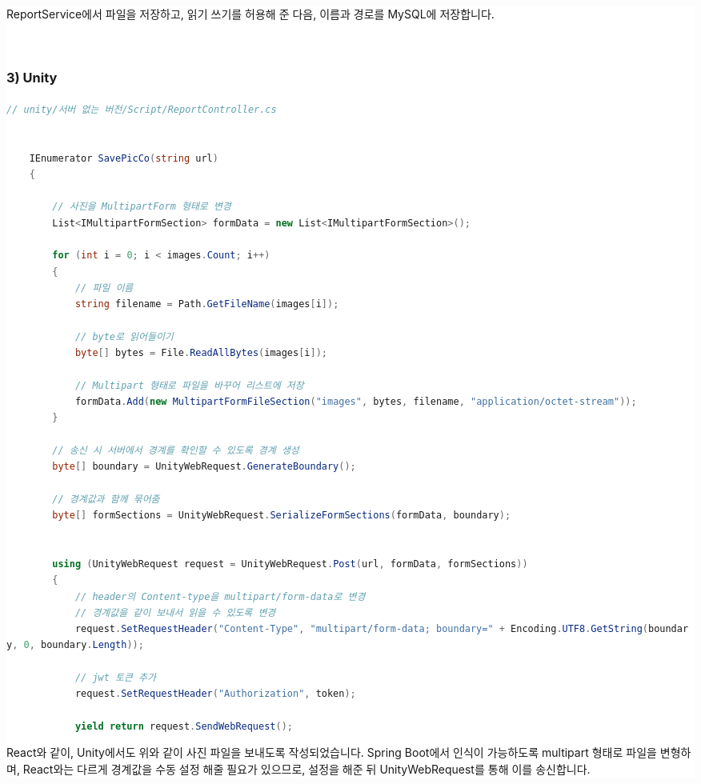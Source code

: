 ReportService에서 파일을 저장하고, 읽기 쓰기를 허용해 준 다음, 이름과 경로를 MySQL에 저장합니다.

<br>

### 3) Unity

```c#
// unity/서버 없는 버전/Script/ReportController.cs


    IEnumerator SavePicCo(string url)
    {
		
        // 사진을 MultipartForm 형태로 변경
        List<IMultipartFormSection> formData = new List<IMultipartFormSection>();

        for (int i = 0; i < images.Count; i++)
        {
            // 파일 이름
            string filename = Path.GetFileName(images[i]);
            
            // byte로 읽어들이기
            byte[] bytes = File.ReadAllBytes(images[i]);
            
            // Multipart 형태로 파일을 바꾸어 리스트에 저장
            formData.Add(new MultipartFormFileSection("images", bytes, filename, "application/octet-stream"));
        }
        
        // 송신 시 서버에서 경계를 확인할 수 있도록 경계 생성
        byte[] boundary = UnityWebRequest.GenerateBoundary();
        
        // 경계값과 함께 묶어줌
        byte[] formSections = UnityWebRequest.SerializeFormSections(formData, boundary);


        using (UnityWebRequest request = UnityWebRequest.Post(url, formData, formSections))
        {
            // header의 Content-type을 multipart/form-data로 변경
            // 경계값을 같이 보내서 읽을 수 있도록 변경
            request.SetRequestHeader("Content-Type", "multipart/form-data; boundary=" + Encoding.UTF8.GetString(boundary, 0, boundary.Length));
            
            // jwt 토큰 추가
            request.SetRequestHeader("Authorization", token);

            yield return request.SendWebRequest();

```

React와 같이, Unity에서도 위와 같이 사진 파일을 보내도록 작성되었습니다. Spring Boot에서 인식이 가능하도록 multipart 형태로 파일을 변형하며, React와는 다르게 경계값을 수동 설정 해줄 필요가 있으므로, 설정을 해준 뒤 UnityWebRequest를 통해 이를 송신합니다.
